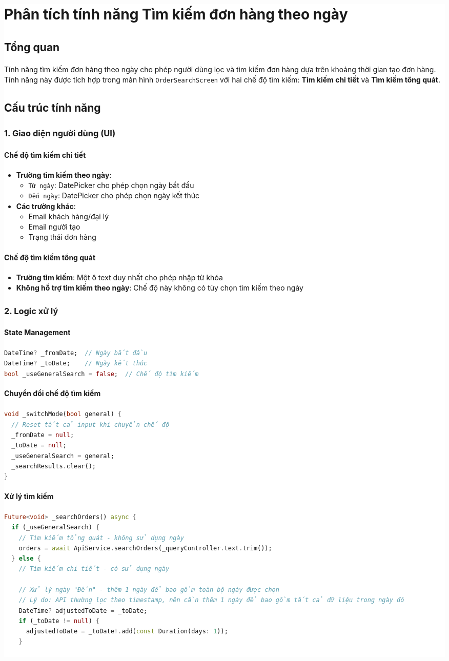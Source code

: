 # Phân tích tính năng Tìm kiếm đơn hàng theo ngày

## Tổng quan
Tính năng tìm kiếm đơn hàng theo ngày cho phép người dùng lọc và tìm kiếm đơn hàng dựa trên khoảng thời gian tạo đơn hàng. Tính năng này được tích hợp trong màn hình `OrderSearchScreen` với hai chế độ tìm kiếm: **Tìm kiếm chi tiết** và **Tìm kiếm tổng quát**.

## Cấu trúc tính năng

### 1. Giao diện người dùng (UI)

#### Chế độ tìm kiếm chi tiết
- **Trường tìm kiếm theo ngày**: 
  - `Từ ngày`: DatePicker cho phép chọn ngày bắt đầu
  - `Đến ngày`: DatePicker cho phép chọn ngày kết thúc
- **Các trường khác**:
  - Email khách hàng/đại lý
  - Email người tạo
  - Trạng thái đơn hàng

#### Chế độ tìm kiếm tổng quát
- **Trường tìm kiếm**: Một ô text duy nhất cho phép nhập từ khóa
- **Không hỗ trợ tìm kiếm theo ngày**: Chế độ này không có tùy chọn tìm kiếm theo ngày

### 2. Logic xử lý

#### State Management
```dart
DateTime? _fromDate;  // Ngày bắt đầu
DateTime? _toDate;    // Ngày kết thúc
bool _useGeneralSearch = false;  // Chế độ tìm kiếm
```

#### Chuyển đổi chế độ tìm kiếm
```dart
void _switchMode(bool general) {
  // Reset tất cả input khi chuyển chế độ
  _fromDate = null;
  _toDate = null;
  _useGeneralSearch = general;
  _searchResults.clear();
}
```

#### Xử lý tìm kiếm
```dart
Future<void> _searchOrders() async {
  if (_useGeneralSearch) {
    // Tìm kiếm tổng quát - không sử dụng ngày
    orders = await ApiService.searchOrders(_queryController.text.trim());
  } else {
    // Tìm kiếm chi tiết - có sử dụng ngày
    
    // Xử lý ngày "Đến" - thêm 1 ngày để bao gồm toàn bộ ngày được chọn
    // Lý do: API thường lọc theo timestamp, nên cần thêm 1 ngày để bao gồm tất cả dữ liệu trong ngày đó
    DateTime? adjustedToDate = _toDate;
    if (_toDate != null) {
      adjustedToDate = _toDate!.add(const Duration(days: 1));
    }
    
```